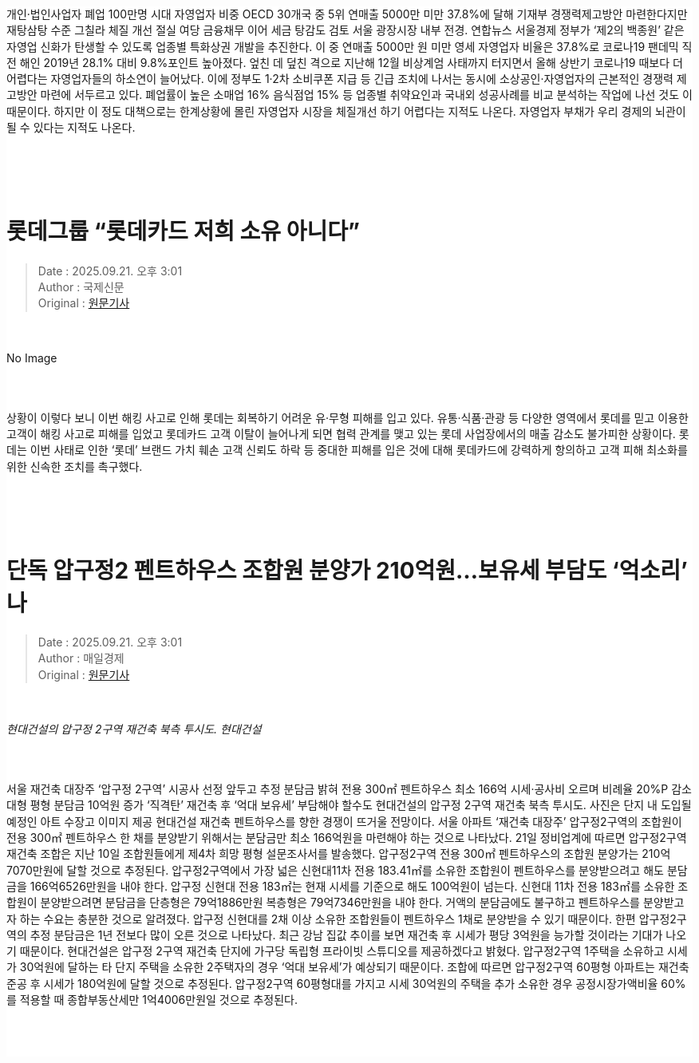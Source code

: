 개인·법인사업자 폐업 100만명 시대 자영업자 비중 OECD 30개국 중 5위 연매출 5000만 미만 37.8%에 달해 기재부 경쟁력제고방안 마련한다지만 재탕삼탕 수준 그칠라 체질 개선 절실 여당 금융채무 이어 세금 탕감도 검토 서울 광장시장 내부 전경.
연합뉴스 서울경제 정부가 ‘제2의 백종원’ 같은 자영업 신화가 탄생할 수 있도록 업종별 특화상권 개발을 추진한다.
이 중 연매출 5000만 원 미만 영세 자영업자 비율은 37.8%로 코로나19 팬데믹 직전 해인 2019년 28.1% 대비 9.8%포인트 높아졌다.
엎친 데 덮친 격으로 지난해 12월 비상계엄 사태까지 터지면서 올해 상반기 코로나19 때보다 더 어렵다는 자영업자들의 하소연이 늘어났다.
이에 정부도 1·2차 소비쿠폰 지급 등 긴급 조치에 나서는 동시에 소상공인·자영업자의 근본적인 경쟁력 제고방안 마련에 서두르고 있다.
폐업률이 높은 소매업 16% 음식점업 15% 등 업종별 취약요인과 국내외 성공사례를 비교 분석하는 작업에 나선 것도 이 때문이다.
하지만 이 정도 대책으로는 한계상황에 몰린 자영업자 시장을 체질개선 하기 어렵다는 지적도 나온다.
자영업자 부채가 우리 경제의 뇌관이 될 수 있다는 지적도 나온다.  
<br/><br/><br/>  

  
# 롯데그룹 “롯데카드 저희 소유 아니다”  
  
> Date : 2025.09.21. 오후 3:01  
> Author : 국제신문  
> Original : [원문기사](https://n.news.naver.com/mnews/article/658/0000120650?sid=101)  
<br/>  
  
No Image  
<br/><br/>  
  
상황이 이렇다 보니 이번 해킹 사고로 인해 롯데는 회복하기 어려운 유·무형 피해를 입고 있다.
유통·식품·관광 등 다양한 영역에서 롯데를 믿고 이용한 고객이 해킹 사고로 피해를 입었고 롯데카드 고객 이탈이 늘어나게 되면 협력 관계를 맺고 있는 롯데 사업장에서의 매출 감소도 불가피한 상황이다.
롯데는 이번 사태로 인한 ‘롯데’ 브랜드 가치 훼손 고객 신뢰도 하락 등 중대한 피해를 입은 것에 대해 롯데카드에 강력하게 항의하고 고객 피해 최소화를 위한 신속한 조치를 촉구했다.  
<br/><br/><br/>  

  
# 단독 압구정2 펜트하우스 조합원 분양가 210억원…보유세 부담도 ‘억소리’ 나  
  
> Date : 2025.09.21. 오후 3:01  
> Author : 매일경제  
> Original : [원문기사](https://n.news.naver.com/mnews/article/009/0005562157?sid=101)  
<br/>  
  
<img alt=" 현대건설의 압구정 2구역 재건축 북측 투시도. 현대건설" class="_LAZY_LOADING _LAZY_LOADING_INIT_HIDE" src="https://imgnews.pstatic.net/image/009/2025/09/21/0005562157_001_20250921150108258.jpg?type=w860" id="img1" style="display: none;"></img><em class="img_desc"> 현대건설의 압구정 2구역 재건축 북측 투시도. 현대건설</em>  
<br/><br/>  
  
서울 재건축 대장주 ‘압구정 2구역’ 시공사 선정 앞두고 추정 분담금 밝혀 전용 300㎡ 펜트하우스 최소 166억 시세·공사비 오르며 비례율 20%P 감소 대형 평형 분담금 10억원 증가 ‘직격탄’ 재건축 후 ‘억대 보유세’ 부담해야 할수도 현대건설의 압구정 2구역 재건축 북측 투시도.
사진은 단지 내 도입될 예정인 아트 수장고 이미지 제공 현대건설 재건축 펜트하우스를 향한 경쟁이 뜨거울 전망이다.
서울 아파트 ‘재건축 대장주’ 압구정2구역의 조합원이 전용 300㎡ 펜트하우스 한 채를 분양받기 위해서는 분담금만 최소 166억원을 마련해야 하는 것으로 나타났다.
21일 정비업계에 따르면 압구정2구역 재건축 조합은 지난 10일 조합원들에게 제4차 희망 평형 설문조사서를 발송했다.
압구정2구역 전용 300㎡ 펜트하우스의 조합원 분양가는 210억7070만원에 달할 것으로 추정된다.
압구정2구역에서 가장 넓은 신현대11차 전용 183.41㎡를 소유한 조합원이 펜트하우스를 분양받으려고 해도 분담금을 166억6526만원을 내야 한다.
압구정 신현대 전용 183㎡는 현재 시세를 기준으로 해도 100억원이 넘는다.
신현대 11차 전용 183㎡를 소유한 조합원이 분양받으려면 분담금을 단층형은 79억1886만원 복층형은 79억7346만원을 내야 한다.
거액의 분담금에도 불구하고 펜트하우스를 분양받고자 하는 수요는 충분한 것으로 알려졌다.
압구정 신현대를 2채 이상 소유한 조합원들이 펜트하우스 1채로 분양받을 수 있기 때문이다.
한편 압구정2구역의 추정 분담금은 1년 전보다 많이 오른 것으로 나타났다.
최근 강남 집값 추이를 보면 재건축 후 시세가 평당 3억원을 능가할 것이라는 기대가 나오기 때문이다.
현대건설은 압구정 2구역 재건축 단지에 가구당 독립형 프라이빗 스튜디오를 제공하겠다고 밝혔다.
압구정2구역 1주택을 소유하고 시세가 30억원에 달하는 타 단지 주택을 소유한 2주택자의 경우 ‘억대 보유세’가 예상되기 때문이다.
조합에 따르면 압구정2구역 60평형 아파트는 재건축 준공 후 시세가 180억원에 달할 것으로 추정된다.
압구정2구역 60평형대를 가지고 시세 30억원의 주택을 추가 소유한 경우 공정시장가액비율 60%를 적용할 때 종합부동산세만 1억4006만원일 것으로 추정된다.  
<br/><br/><br/>  
